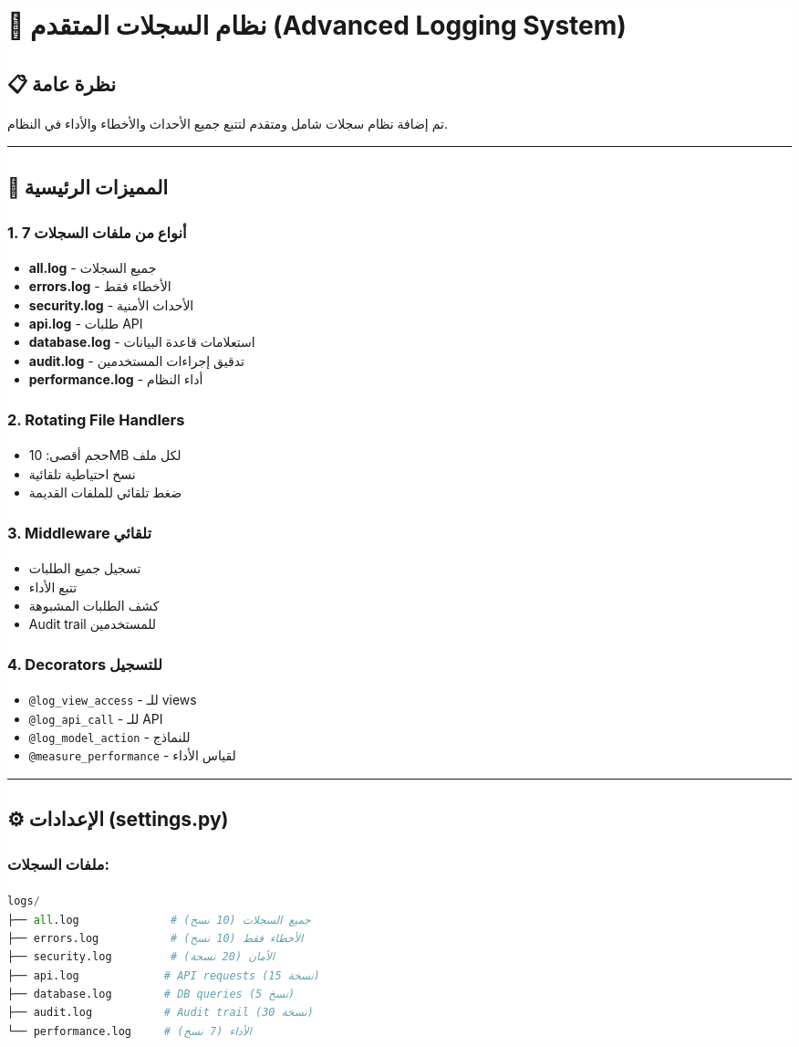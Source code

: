 # 📝 نظام السجلات المتقدم (Advanced Logging System)

## 📋 نظرة عامة

تم إضافة نظام سجلات شامل ومتقدم لتتبع جميع الأحداث والأخطاء والأداء في النظام.

---

## 🎯 المميزات الرئيسية

### 1. **7 أنواع من ملفات السجلات**
- **all.log** - جميع السجلات
- **errors.log** - الأخطاء فقط
- **security.log** - الأحداث الأمنية
- **api.log** - طلبات API
- **database.log** - استعلامات قاعدة البيانات
- **audit.log** - تدقيق إجراءات المستخدمين
- **performance.log** - أداء النظام

### 2. **Rotating File Handlers**
- حجم أقصى: 10MB لكل ملف
- نسخ احتياطية تلقائية
- ضغط تلقائي للملفات القديمة

### 3. **Middleware تلقائي**
- تسجيل جميع الطلبات
- تتبع الأداء
- كشف الطلبات المشبوهة
- Audit trail للمستخدمين

### 4. **Decorators للتسجيل**
- `@log_view_access` - للـ views
- `@log_api_call` - للـ API
- `@log_model_action` - للنماذج
- `@measure_performance` - لقياس الأداء

---

## ⚙️ الإعدادات (settings.py)

### ملفات السجلات:

```python
logs/
├── all.log              # جميع السجلات (10 نسخ)
├── errors.log           # الأخطاء فقط (10 نسخ)
├── security.log         # الأمان (20 نسخة)
├── api.log             # API requests (15 نسخة)
├── database.log        # DB queries (5 نسخ)
├── audit.log           # Audit trail (30 نسخة)
└── performance.log     # الأداء (7 نسخ)
```
